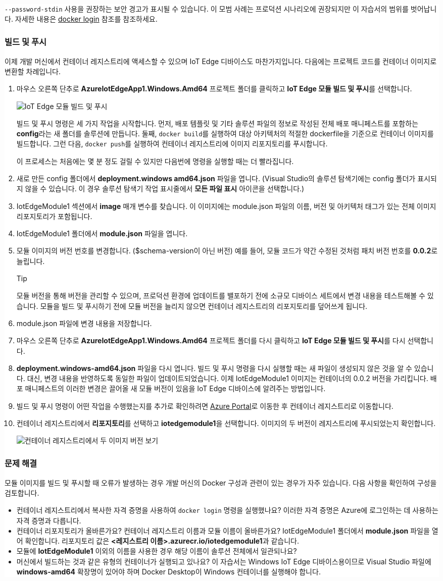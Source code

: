    `--password-stdin` 사용을 권장하는 보안 경고가 표시될 수 있습니다. 이 모범 사례는 프로덕션 시나리오에 권장되지만 이 자습서의 범위를 벗어납니다. 자세한 내용은 [docker login](https://docs.docker.com/engine/reference/commandline/login/#provide-a-password-using-stdin) 참조를 참조하세요.

### <a name="build-and-push"></a>빌드 및 푸시

이제 개발 머신에서 컨테이너 레지스트리에 액세스할 수 있으며 IoT Edge 디바이스도 마찬가지입니다. 다음에는 프로젝트 코드를 컨테이너 이미지로 변환할 차례입니다. 

1. 마우스 오른쪽 단추로 **AzureIotEdgeApp1.Windows.Amd64** 프로젝트 폴더를 클릭하고 **IoT Edge 모듈 빌드 및 푸시**를 선택합니다. 

   ![IoT Edge 모듈 빌드 및 푸시](./media/tutorial-develop-for-windows/build-and-push-modules.png)

   빌드 및 푸시 명령은 세 가지 작업을 시작합니다. 먼저, 배포 템플릿 및 기타 솔루션 파일의 정보로 작성된 전체 배포 매니페스트를 포함하는 **config**라는 새 폴더를 솔루션에 만듭니다. 둘째, `docker build`를 실행하여 대상 아키텍처의 적절한 dockerfile을 기준으로 컨테이너 이미지를 빌드합니다. 그런 다음, `docker push`를 실행하여 컨테이너 레지스트리에 이미지 리포지토리를 푸시합니다. 

   이 프로세스는 처음에는 몇 분 정도 걸릴 수 있지만 다음번에 명령을 실행할 때는 더 빨라집니다. 

2. 새로 만든 config 폴더에서 **deployment.windows amd64.json** 파일을 엽니다. (Visual Studio의 솔루션 탐색기에는 config 폴더가 표시되지 않을 수 있습니다. 이 경우 솔루션 탐색기 작업 표시줄에서 **모든 파일 표시** 아이콘을 선택합니다.)

3. IotEdgeModule1 섹션에서 **image** 매개 변수를 찾습니다. 이 이미지에는 module.json 파일의 이름, 버전 및 아키텍처 태그가 있는 전체 이미지 리포지토리가 포함됩니다.

4. IotEdgeModule1 폴더에서 **module.json** 파일을 엽니다. 

5. 모듈 이미지의 버전 번호를 변경합니다. ($schema-version이 아닌 버전) 예를 들어, 모듈 코드가 약간 수정된 것처럼 패치 버전 번호를 **0.0.2**로 늘립니다. 

   >[!TIP]
   >모듈 버전을 통해 버전을 관리할 수 있으며, 프로덕션 환경에 업데이트를 밸포하기 전에 소규모 디바이스 세트에서 변경 내용을 테스트해볼 수 있습니다. 모듈을 빌드 및 푸시하기 전에 모듈 버전을 늘리지 않으면 컨테이너 레지스트리의 리포지토리를 덮어쓰게 됩니다. 

6. module.json 파일에 변경 내용을 저장합니다.

7. 마우스 오른쪽 단추로 **AzureIotEdgeApp1.Windows.Amd64** 프로젝트 폴더를 다시 클릭하고 **IoT Edge 모듈 빌드 및 푸시**를 다시 선택합니다. 

8. **deployment.windows-amd64.json** 파일을 다시 엽니다. 빌드 및 푸시 명령을 다시 실행할 때는 새 파일이 생성되지 않은 것을 알 수 있습니다. 대신, 변경 내용을 반영하도록 동일한 파일이 업데이트되었습니다. 이제 IotEdgeModule1 이미지는 컨테이너의 0.0.2 버전을 가리킵니다. 배포 매니페스트의 이러한 변경은 끌어올 새 모듈 버전이 있음을 IoT Edge 디바이스에 알려주는 방법입니다. 

9. 빌드 및 푸시 명령이 어떤 작업을 수행했는지를 추가로 확인하려면 [Azure Portal](https://portal.azure.com)로 이동한 후 컨테이너 레지스트리로 이동합니다. 

10. 컨테이너 레지스트리에서 **리포지토리**를 선택하고 **iotedgemodule1**을 선택합니다. 이미지의 두 버전이 레지스트리에 푸시되었는지 확인합니다.

    ![컨테이너 레지스트리에서 두 이미지 버전 보기](./media/tutorial-develop-for-windows/view-repository-versions.png)

### <a name="troubleshoot"></a>문제 해결

모듈 이미지를 빌드 및 푸시할 때 오류가 발생하는 경우 개발 머신의 Docker 구성과 관련이 있는 경우가 자주 있습니다. 다음 사항을 확인하여 구성을 검토합니다. 

* 컨테이너 레지스트리에서 복사한 자격 증명을 사용하여 `docker login` 명령을 실행했나요? 이러한 자격 증명은 Azure에 로그인하는 데 사용하는 자격 증명과 다릅니다. 
* 컨테이너 리포지토리가 올바른가요? 컨테이너 레지스트리 이름과 모듈 이름이 올바른가요? IotEdgeModule1 폴더에서 **module.json** 파일을 열어 확인합니다. 리포지토리 값은 **\<레지스트리 이름\>.azurecr.io/iotedgemodule1**과 같습니다. 
* 모듈에 **IotEdgeModule1** 이외의 이름을 사용한 경우 해당 이름이 솔루션 전체에서 일관되나요?
* 머신에서 빌드하는 것과 같은 유형의 컨테이너가 실행되고 있나요? 이 자습서는 Windows IoT Edge 디바이스용이므로 Visual Studio 파일에 **windows-amd64** 확장명이 있어야 하며 Docker Desktop이 Windows 컨테이너를 실행해야 합니다. 
